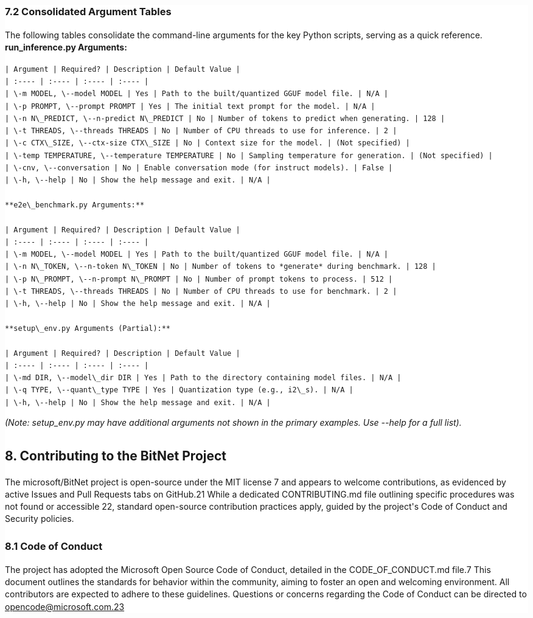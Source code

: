 ### **7.2 Consolidated Argument Tables**

The following tables consolidate the command-line arguments for the key Python scripts, serving as a quick reference.  
**run\_inference.py Arguments:**

```plaintext
| Argument | Required? | Description | Default Value |
| :---- | :---- | :---- | :---- |
| \-m MODEL, \--model MODEL | Yes | Path to the built/quantized GGUF model file. | N/A |
| \-p PROMPT, \--prompt PROMPT | Yes | The initial text prompt for the model. | N/A |
| \-n N\_PREDICT, \--n-predict N\_PREDICT | No | Number of tokens to predict when generating. | 128 |
| \-t THREADS, \--threads THREADS | No | Number of CPU threads to use for inference. | 2 |
| \-c CTX\_SIZE, \--ctx-size CTX\_SIZE | No | Context size for the model. | (Not specified) |
| \-temp TEMPERATURE, \--temperature TEMPERATURE | No | Sampling temperature for generation. | (Not specified) |
| \-cnv, \--conversation | No | Enable conversation mode (for instruct models). | False |
| \-h, \--help | No | Show the help message and exit. | N/A |

**e2e\_benchmark.py Arguments:**

| Argument | Required? | Description | Default Value |
| :---- | :---- | :---- | :---- |
| \-m MODEL, \--model MODEL | Yes | Path to the built/quantized GGUF model file. | N/A |
| \-n N\_TOKEN, \--n-token N\_TOKEN | No | Number of tokens to *generate* during benchmark. | 128 |
| \-p N\_PROMPT, \--n-prompt N\_PROMPT | No | Number of prompt tokens to process. | 512 |
| \-t THREADS, \--threads THREADS | No | Number of CPU threads to use for benchmark. | 2 |
| \-h, \--help | No | Show the help message and exit. | N/A |

**setup\_env.py Arguments (Partial):**

| Argument | Required? | Description | Default Value |
| :---- | :---- | :---- | :---- |
| \-md DIR, \--model\_dir DIR | Yes | Path to the directory containing model files. | N/A |
| \-q TYPE, \--quant\_type TYPE | Yes | Quantization type (e.g., i2\_s). | N/A |
| \-h, \--help | No | Show the help message and exit. | N/A |
```

*(Note: setup\_env.py may have additional arguments not shown in the primary examples. Use \--help for a full list).*

## **8\. Contributing to the BitNet Project**

The microsoft/BitNet project is open-source under the MIT license 7 and appears to welcome contributions, as evidenced by active Issues and Pull Requests tabs on GitHub.21 While a dedicated CONTRIBUTING.md file outlining specific procedures was not found or accessible 22, standard open-source contribution practices apply, guided by the project's Code of Conduct and Security policies.

### **8.1 Code of Conduct**

The project has adopted the Microsoft Open Source Code of Conduct, detailed in the CODE\_OF\_CONDUCT.md file.7 This document outlines the standards for behavior within the community, aiming to foster an open and welcoming environment. All contributors are expected to adhere to these guidelines. Questions or concerns regarding the Code of Conduct can be directed to opencode@microsoft.com.23
